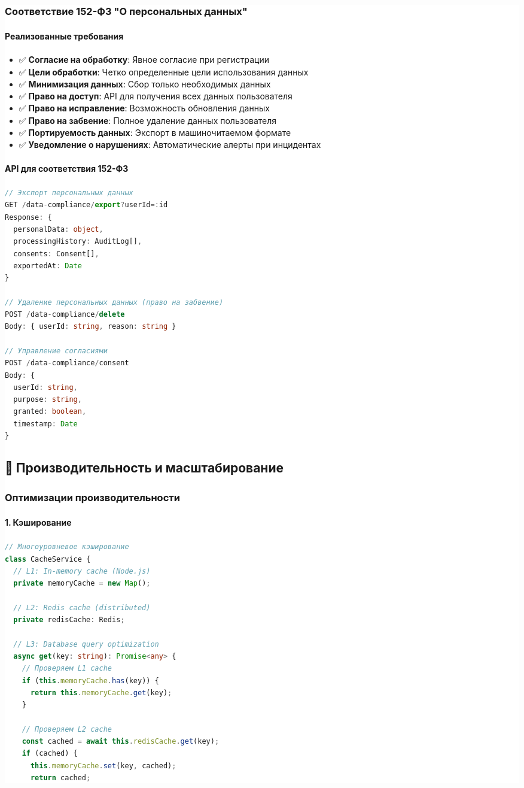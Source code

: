 ### Соответствие 152-ФЗ "О персональных данных"

#### Реализованные требования
- ✅ **Согласие на обработку**: Явное согласие при регистрации
- ✅ **Цели обработки**: Четко определенные цели использования данных
- ✅ **Минимизация данных**: Сбор только необходимых данных
- ✅ **Право на доступ**: API для получения всех данных пользователя
- ✅ **Право на исправление**: Возможность обновления данных
- ✅ **Право на забвение**: Полное удаление данных пользователя
- ✅ **Портируемость данных**: Экспорт в машиночитаемом формате
- ✅ **Уведомление о нарушениях**: Автоматические алерты при инцидентах

#### API для соответствия 152-ФЗ
```typescript
// Экспорт персональных данных
GET /data-compliance/export?userId=:id
Response: {
  personalData: object,
  processingHistory: AuditLog[],
  consents: Consent[],
  exportedAt: Date
}

// Удаление персональных данных (право на забвение)
POST /data-compliance/delete
Body: { userId: string, reason: string }

// Управление согласиями
POST /data-compliance/consent
Body: { 
  userId: string,
  purpose: string,
  granted: boolean,
  timestamp: Date
}
```

## 🚀 Производительность и масштабирование

### Оптимизации производительности

#### 1. Кэширование
```typescript
// Многоуровневое кэширование
class CacheService {
  // L1: In-memory cache (Node.js)
  private memoryCache = new Map();
  
  // L2: Redis cache (distributed)
  private redisCache: Redis;
  
  // L3: Database query optimization
  async get(key: string): Promise<any> {
    // Проверяем L1 cache
    if (this.memoryCache.has(key)) {
      return this.memoryCache.get(key);
    }
    
    // Проверяем L2 cache
    const cached = await this.redisCache.get(key);
    if (cached) {
      this.memoryCache.set(key, cached);
      return cached;
```